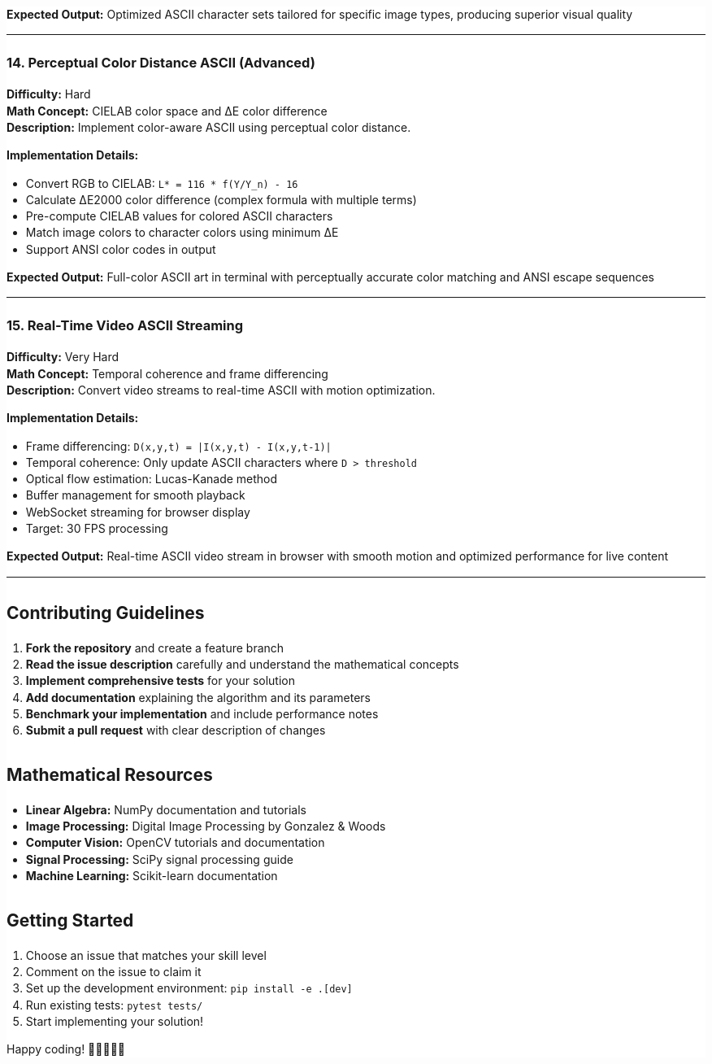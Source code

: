 **Expected Output:** Optimized ASCII character sets tailored for specific image types, producing superior visual quality

---

### 14. Perceptual Color Distance ASCII (Advanced)
**Difficulty:** Hard  
**Math Concept:** CIELAB color space and ΔE color difference  
**Description:** Implement color-aware ASCII using perceptual color distance.

**Implementation Details:**
- Convert RGB to CIELAB: `L* = 116 * f(Y/Y_n) - 16`
- Calculate ΔE2000 color difference (complex formula with multiple terms)
- Pre-compute CIELAB values for colored ASCII characters
- Match image colors to character colors using minimum ΔE
- Support ANSI color codes in output

**Expected Output:** Full-color ASCII art in terminal with perceptually accurate color matching and ANSI escape sequences

---

### 15. Real-Time Video ASCII Streaming
**Difficulty:** Very Hard  
**Math Concept:** Temporal coherence and frame differencing  
**Description:** Convert video streams to real-time ASCII with motion optimization.

**Implementation Details:**
- Frame differencing: `D(x,y,t) = |I(x,y,t) - I(x,y,t-1)|`
- Temporal coherence: Only update ASCII characters where `D > threshold`
- Optical flow estimation: Lucas-Kanade method
- Buffer management for smooth playback
- WebSocket streaming for browser display
- Target: 30 FPS processing

**Expected Output:** Real-time ASCII video stream in browser with smooth motion and optimized performance for live content

---

## Contributing Guidelines

1. **Fork the repository** and create a feature branch
2. **Read the issue description** carefully and understand the mathematical concepts
3. **Implement comprehensive tests** for your solution
4. **Add documentation** explaining the algorithm and its parameters
5. **Benchmark your implementation** and include performance notes
6. **Submit a pull request** with clear description of changes

## Mathematical Resources

- **Linear Algebra:** NumPy documentation and tutorials
- **Image Processing:** Digital Image Processing by Gonzalez & Woods
- **Computer Vision:** OpenCV tutorials and documentation
- **Signal Processing:** SciPy signal processing guide
- **Machine Learning:** Scikit-learn documentation

## Getting Started

1. Choose an issue that matches your skill level
2. Comment on the issue to claim it
3. Set up the development environment: `pip install -e .[dev]`
4. Run existing tests: `pytest tests/`
5. Start implementing your solution!

Happy coding! 🎃👨‍💻👩‍💻